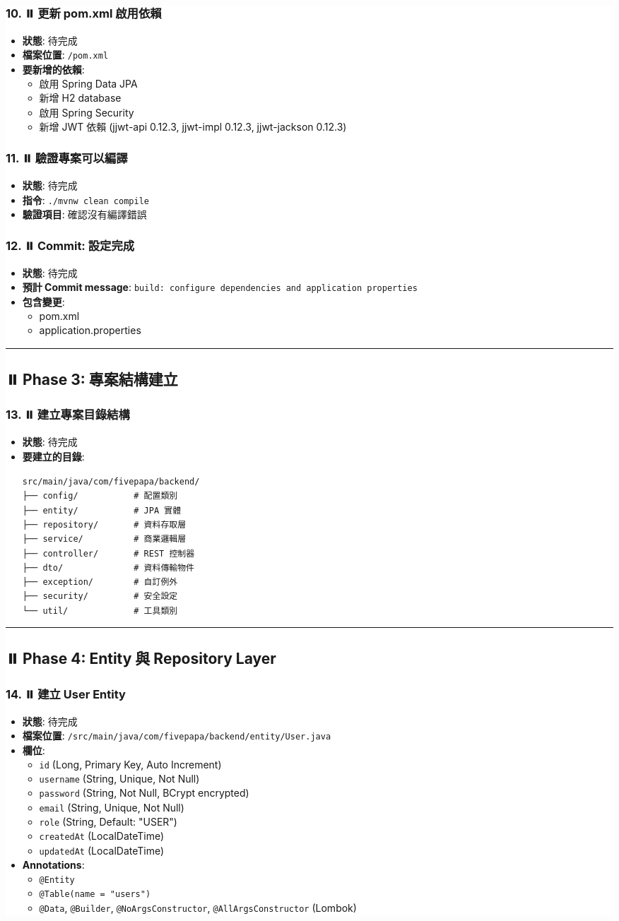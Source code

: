 ### 10. ⏸️ 更新 pom.xml 啟用依賴
- **狀態**: 待完成
- **檔案位置**: `/pom.xml`
- **要新增的依賴**:
  - 啟用 Spring Data JPA
  - 新增 H2 database
  - 啟用 Spring Security
  - 新增 JWT 依賴 (jjwt-api 0.12.3, jjwt-impl 0.12.3, jjwt-jackson 0.12.3)

### 11. ⏸️ 驗證專案可以編譯
- **狀態**: 待完成
- **指令**: `./mvnw clean compile`
- **驗證項目**: 確認沒有編譯錯誤

### 12. ⏸️ Commit: 設定完成
- **狀態**: 待完成
- **預計 Commit message**: `build: configure dependencies and application properties`
- **包含變更**:
  - pom.xml
  - application.properties

---

## ⏸️ Phase 3: 專案結構建立

### 13. ⏸️ 建立專案目錄結構
- **狀態**: 待完成
- **要建立的目錄**:
  ```
  src/main/java/com/fivepapa/backend/
  ├── config/           # 配置類別
  ├── entity/           # JPA 實體
  ├── repository/       # 資料存取層
  ├── service/          # 商業邏輯層
  ├── controller/       # REST 控制器
  ├── dto/              # 資料傳輸物件
  ├── exception/        # 自訂例外
  ├── security/         # 安全設定
  └── util/             # 工具類別
  ```

---

## ⏸️ Phase 4: Entity 與 Repository Layer

### 14. ⏸️ 建立 User Entity
- **狀態**: 待完成
- **檔案位置**: `/src/main/java/com/fivepapa/backend/entity/User.java`
- **欄位**:
  - `id` (Long, Primary Key, Auto Increment)
  - `username` (String, Unique, Not Null)
  - `password` (String, Not Null, BCrypt encrypted)
  - `email` (String, Unique, Not Null)
  - `role` (String, Default: "USER")
  - `createdAt` (LocalDateTime)
  - `updatedAt` (LocalDateTime)
- **Annotations**:
  - `@Entity`
  - `@Table(name = "users")`
  - `@Data`, `@Builder`, `@NoArgsConstructor`, `@AllArgsConstructor` (Lombok)

